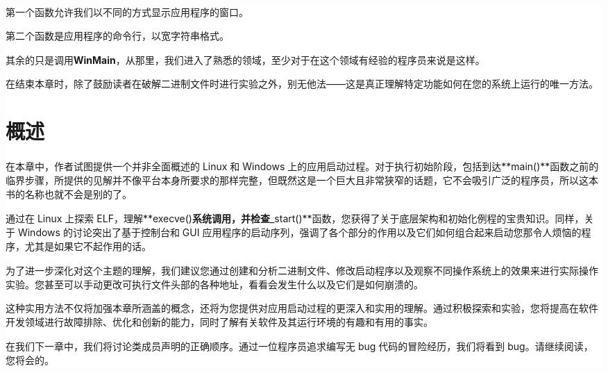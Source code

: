 第一个函数允许我们以不同的方式显示应用程序的窗口。

第二个函数是应用程序的命令行，以宽字符串格式。

其余的只是调用**WinMain**，从那里，我们进入了熟悉的领域，至少对于在这个领域有经验的程序员来说是这样。

在结束本章时，除了鼓励读者在破解二进制文件时进行实验之外，别无他法——这是真正理解特定功能如何在您的系统上运行的唯一方法。

# 概述

在本章中，作者试图提供一个并非全面概述的 Linux 和 Windows 上的应用启动过程。对于执行初始阶段，包括到达**main()**函数之前的临界步骤，所提供的见解并不像平台本身所要求的那样完整，但既然这是一个巨大且非常狭窄的话题，它不会吸引广泛的程序员，所以这本书的名称也就不会是别的了。

通过在 Linux 上探索 ELF，理解**execve()**系统调用，并检查**_start()**函数，您获得了关于底层架构和初始化例程的宝贵知识。同样，关于 Windows 的讨论突出了基于控制台和 GUI 应用程序的启动序列，强调了各个部分的作用以及它们如何组合起来启动您那令人烦恼的程序，尤其是如果它不起作用的话。

为了进一步深化对这个主题的理解，我们建议您通过创建和分析二进制文件、修改启动程序以及观察不同操作系统上的效果来进行实际操作实验。您甚至可以手动更改可执行文件头部的各种地址，看看会发生什么以及它们是如何崩溃的。

这种实用方法不仅将加强本章所涵盖的概念，还将为您提供对应用启动过程的更深入和实用的理解。通过积极探索和实验，您将提高在软件开发领域进行故障排除、优化和创新的能力，同时了解有关软件及其运行环境的有趣和有用的事实。

在我们下一章中，我们将讨论类成员声明的正确顺序。通过一位程序员追求编写无 bug 代码的冒险经历，我们将看到 bug。请继续阅读，您将会的。
